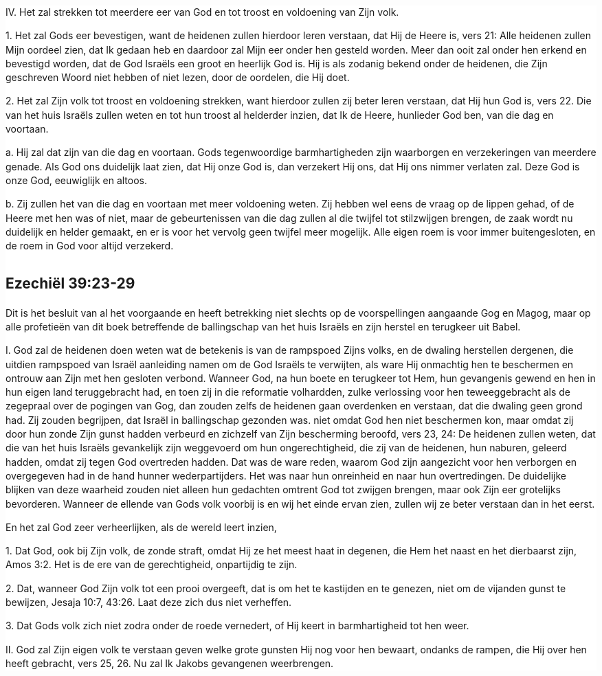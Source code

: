 IV. Het zal strekken tot meerdere eer van God en tot troost en voldoening van Zijn volk.

1\. Het zal Gods eer bevestigen, want de heidenen zullen hierdoor leren verstaan, dat Hij de Heere is, vers 21: Alle heidenen zullen Mijn oordeel zien, dat Ik gedaan heb en daardoor zal Mijn eer onder hen gesteld worden. Meer dan ooit zal onder hen erkend en bevestigd worden, dat de God Israëls een groot en heerlijk God is. Hij is als zodanig bekend onder de heidenen, die Zijn geschreven Woord niet hebben of niet lezen, door de oordelen, die Hij doet.

2\. Het zal Zijn volk tot troost en voldoening strekken, want hierdoor zullen zij beter leren verstaan, dat Hij hun God is, vers 22. Die van het huis Israëls zullen weten en tot hun troost al helderder inzien, dat Ik de Heere, hunlieder God ben, van die dag en voortaan.

a. Hij zal dat zijn van die dag en voortaan. Gods tegenwoordige barmhartigheden zijn waarborgen en verzekeringen van meerdere genade. Als God ons duidelijk laat zien, dat Hij onze God is, dan verzekert Hij ons, dat Hij ons nimmer verlaten zal. Deze God is onze God, eeuwiglijk en altoos.

b. Zij zullen het van die dag en voortaan met meer voldoening weten. Zij hebben wel eens de vraag op de lippen gehad, of de Heere met hen was of niet, maar de gebeurtenissen van die dag zullen al die twijfel tot stilzwijgen brengen, de zaak wordt nu duidelijk en helder gemaakt, en er is voor het vervolg geen twijfel meer mogelijk. Alle eigen roem is voor immer buitengesloten, en de roem in God voor altijd verzekerd.

## Ezechiël 39:23-29 
Dit is het besluit van al het voorgaande en heeft betrekking niet slechts op de voorspellingen aangaande Gog en Magog, maar op alle profetieën van dit boek betreffende de ballingschap van het huis Israëls en zijn herstel en terugkeer uit Babel.

I. God zal de heidenen doen weten wat de betekenis is van de rampspoed Zijns volks, en de dwaling herstellen dergenen, die uitdien rampspoed van Israël aanleiding namen om de God Israëls te verwijten, als ware Hij onmachtig hen te beschermen en ontrouw aan Zijn met hen gesloten verbond. Wanneer God, na hun boete en terugkeer tot Hem, hun gevangenis gewend en hen in hun eigen land teruggebracht had, en toen zij in die reformatie volhardden, zulke verlossing voor hen teweeggebracht als de zegepraal over de pogingen van Gog, dan zouden zelfs de heidenen gaan overdenken en verstaan, dat die dwaling geen grond had. Zij zouden begrijpen, dat Israël in ballingschap gezonden was. niet omdat God hen niet beschermen kon, maar omdat zij door hun zonde Zijn gunst hadden verbeurd en zichzelf van Zijn bescherming beroofd, vers 23, 24: De heidenen zullen weten, dat die van het huis Israëls gevankelijk zijn weggevoerd om hun ongerechtigheid, die zij van de heidenen, hun naburen, geleerd hadden, omdat zij tegen God overtreden hadden. Dat was de ware reden, waarom God zijn aangezicht voor hen verborgen en overgegeven had in de hand hunner wederpartijders. Het was naar hun onreinheid en naar hun overtredingen. De duidelijke blijken van deze waarheid zouden niet alleen hun gedachten omtrent God tot zwijgen brengen, maar ook Zijn eer grotelijks bevorderen. Wanneer de ellende van Gods volk voorbij is en wij het einde ervan zien, zullen wij ze beter verstaan dan in het eerst. 

En het zal God zeer verheerlijken, als de wereld leert inzien, 

1\. Dat God, ook bij Zijn volk, de zonde straft, omdat Hij ze het meest haat in degenen, die Hem het naast en het dierbaarst zijn, Amos 3:2. Het is de ere van de gerechtigheid, onpartijdig te zijn.

2\. Dat, wanneer God Zijn volk tot een prooi overgeeft, dat is om het te kastijden en te genezen, niet om de vijanden gunst te bewijzen, Jesaja 10:7, 43:26. Laat deze zich dus niet verheffen.

3\. Dat Gods volk zich niet zodra onder de roede vernedert, of Hij keert in barmhartigheid tot hen weer.

II. God zal Zijn eigen volk te verstaan geven welke grote gunsten Hij nog voor hen bewaart, ondanks de rampen, die Hij over hen heeft gebracht, vers 25, 26. Nu zal Ik Jakobs gevangenen weerbrengen.

